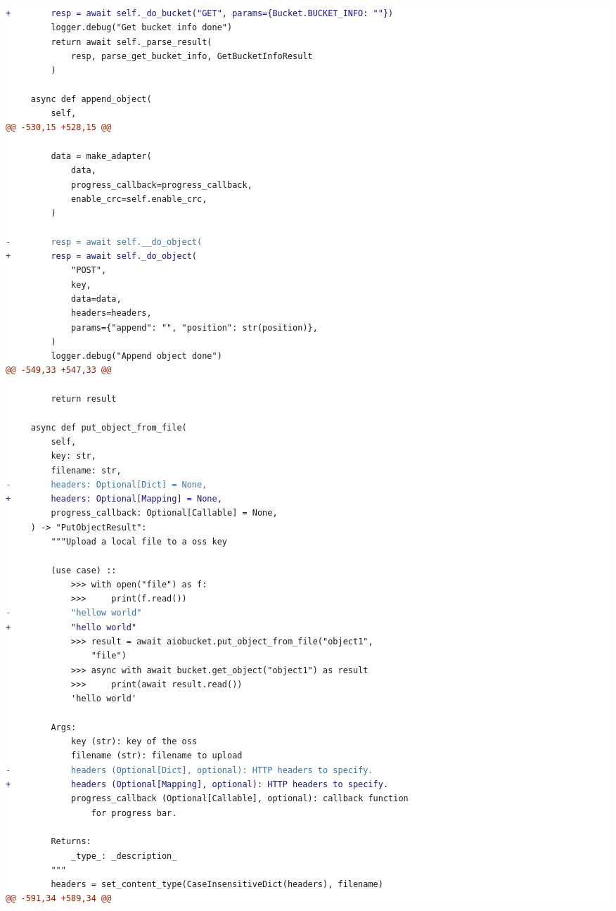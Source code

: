 ```diff
+        resp = await self._do_bucket("GET", params={Bucket.BUCKET_INFO: ""})
         logger.debug("Get bucket info done")
         return await self._parse_result(
             resp, parse_get_bucket_info, GetBucketInfoResult
         )
 
     async def append_object(
         self,
@@ -530,15 +528,15 @@
 
         data = make_adapter(
             data,
             progress_callback=progress_callback,
             enable_crc=self.enable_crc,
         )
 
-        resp = await self.__do_object(
+        resp = await self._do_object(
             "POST",
             key,
             data=data,
             headers=headers,
             params={"append": "", "position": str(position)},
         )
         logger.debug("Append object done")
@@ -549,33 +547,33 @@
 
         return result
 
     async def put_object_from_file(
         self,
         key: str,
         filename: str,
-        headers: Optional[Dict] = None,
+        headers: Optional[Mapping] = None,
         progress_callback: Optional[Callable] = None,
     ) -> "PutObjectResult":
         """Upload a local file to a oss key
 
         (use case) ::
             >>> with open("file") as f:
             >>>     print(f.read())
-            "hellow world"
+            "hello world"
             >>> result = await aiobucket.put_object_from_file("object1",
                 "file")
             >>> async with await bucket.get_object("object1") as result
             >>>     print(await result.read())
             'hello world'
 
         Args:
             key (str): key of the oss
             filename (str): filename to upload
-            headers (Optional[Dict], optional): HTTP headers to specify.
+            headers (Optional[Mapping], optional): HTTP headers to specify.
             progress_callback (Optional[Callable], optional): callback function
                 for progress bar.
 
         Returns:
             _type_: _description_
         """
         headers = set_content_type(CaseInsensitiveDict(headers), filename)
@@ -591,34 +589,34 @@
```